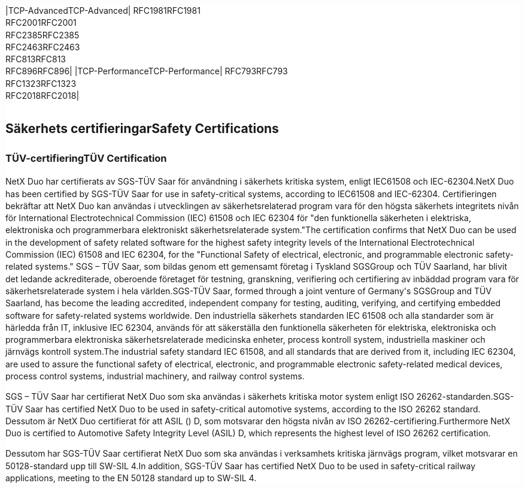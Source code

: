|<span data-ttu-id="f6869-250">TCP-Advanced</span><span class="sxs-lookup"><span data-stu-id="f6869-250">TCP-Advanced</span></span>| <span data-ttu-id="f6869-251">RFC1981</span><span class="sxs-lookup"><span data-stu-id="f6869-251">RFC1981</span></span></br><span data-ttu-id="f6869-252">RFC2001</span><span class="sxs-lookup"><span data-stu-id="f6869-252">RFC2001</span></span></br><span data-ttu-id="f6869-253">RFC2385</span><span class="sxs-lookup"><span data-stu-id="f6869-253">RFC2385</span></span></br><span data-ttu-id="f6869-254">RFC2463</span><span class="sxs-lookup"><span data-stu-id="f6869-254">RFC2463</span></span></br><span data-ttu-id="f6869-255">RFC813</span><span class="sxs-lookup"><span data-stu-id="f6869-255">RFC813</span></span></br><span data-ttu-id="f6869-256">RFC896</span><span class="sxs-lookup"><span data-stu-id="f6869-256">RFC896</span></span>|
|<span data-ttu-id="f6869-257">TCP-Performance</span><span class="sxs-lookup"><span data-stu-id="f6869-257">TCP-Performance</span></span>| <span data-ttu-id="f6869-258">RFC793</span><span class="sxs-lookup"><span data-stu-id="f6869-258">RFC793</span></span></br><span data-ttu-id="f6869-259">RFC1323</span><span class="sxs-lookup"><span data-stu-id="f6869-259">RFC1323</span></span></br><span data-ttu-id="f6869-260">RFC2018</span><span class="sxs-lookup"><span data-stu-id="f6869-260">RFC2018</span></span>|

## <a name="safety-certifications"></a><span data-ttu-id="f6869-261">Säkerhets certifieringar</span><span class="sxs-lookup"><span data-stu-id="f6869-261">Safety Certifications</span></span>

### <a name="tv-certification"></a><span data-ttu-id="f6869-262">TÜV-certifiering</span><span class="sxs-lookup"><span data-stu-id="f6869-262">TÜV Certification</span></span>  

<span data-ttu-id="f6869-263">NetX Duo har certifierats av SGS-TÜV Saar för användning i säkerhets kritiska system, enligt IEC61508 och IEC-62304.</span><span class="sxs-lookup"><span data-stu-id="f6869-263">NetX Duo has been certified by SGS-TÜV Saar for use in safety-critical systems, according to IEC61508 and IEC-62304.</span></span> <span data-ttu-id="f6869-264">Certifieringen bekräftar att NetX Duo kan användas i utvecklingen av säkerhetsrelaterad program vara för den högsta säkerhets integritets nivån för International Electrotechnical Commission (IEC) 61508 och IEC 62304 för "den funktionella säkerheten i elektriska, elektroniska och programmerbara elektroniskt säkerhetsrelaterade system."</span><span class="sxs-lookup"><span data-stu-id="f6869-264">The certification confirms that NetX Duo can be used in the development of safety related software for the highest safety integrity levels of the International Electrotechnical Commission (IEC) 61508 and IEC 62304, for the "Functional Safety of electrical, electronic, and  programmable electronic safety-related systems."</span></span> <span data-ttu-id="f6869-265">SGS – TÜV Saar, som bildas genom ett gemensamt företag i Tyskland SGSGroup och TÜV Saarland, har blivit det ledande ackrediterade, oberoende företaget för testning, granskning, verifiering och certifiering av inbäddad program vara för säkerhetsrelaterade system i hela världen.</span><span class="sxs-lookup"><span data-stu-id="f6869-265">SGS-TÜV Saar, formed through a joint venture of Germany's SGSGroup and TÜV Saarland, has become the leading accredited, independent company for testing, auditing, verifying, and certifying embedded software for safety-related systems worldwide.</span></span> <span data-ttu-id="f6869-266">Den industriella säkerhets standarden IEC 61508 och alla standarder som är härledda från IT, inklusive IEC 62304, används för att säkerställa den funktionella säkerheten för elektriska, elektroniska och programmerbara elektroniska säkerhetsrelaterade medicinska enheter, process kontroll system, industriella maskiner och järnvägs kontroll system.</span><span class="sxs-lookup"><span data-stu-id="f6869-266">The industrial safety standard IEC 61508, and all standards that are derived from it, including IEC 62304, are used to assure the functional safety of electrical, electronic, and programmable electronic safety-related medical devices, process control systems, industrial machinery, and railway control systems.</span></span> 

<span data-ttu-id="f6869-267">SGS – TÜV Saar har certifierat NetX Duo som ska användas i säkerhets kritiska motor system enligt ISO 26262-standarden.</span><span class="sxs-lookup"><span data-stu-id="f6869-267">SGS-TÜV Saar has certified NetX Duo to be used in safety-critical automotive systems, according to the ISO 26262 standard.</span></span> <span data-ttu-id="f6869-268">Dessutom är NetX Duo certifierat för att ASIL () D, som motsvarar den högsta nivån av ISO 26262-certifiering.</span><span class="sxs-lookup"><span data-stu-id="f6869-268">Furthermore NetX Duo is certified to Automotive Safety Integrity Level (ASIL) D, which represents the highest level of ISO 26262 certification.</span></span> 

<span data-ttu-id="f6869-269">Dessutom har SGS-TÜV Saar certifierat NetX Duo som ska användas i verksamhets kritiska järnvägs program, vilket motsvarar en 50128-standard upp till SW-SIL 4.</span><span class="sxs-lookup"><span data-stu-id="f6869-269">In addition, SGS-TÜV Saar has certified NetX Duo to be used in safety-critical railway applications, meeting to the EN 50128 standard up to SW-SIL 4.</span></span>
